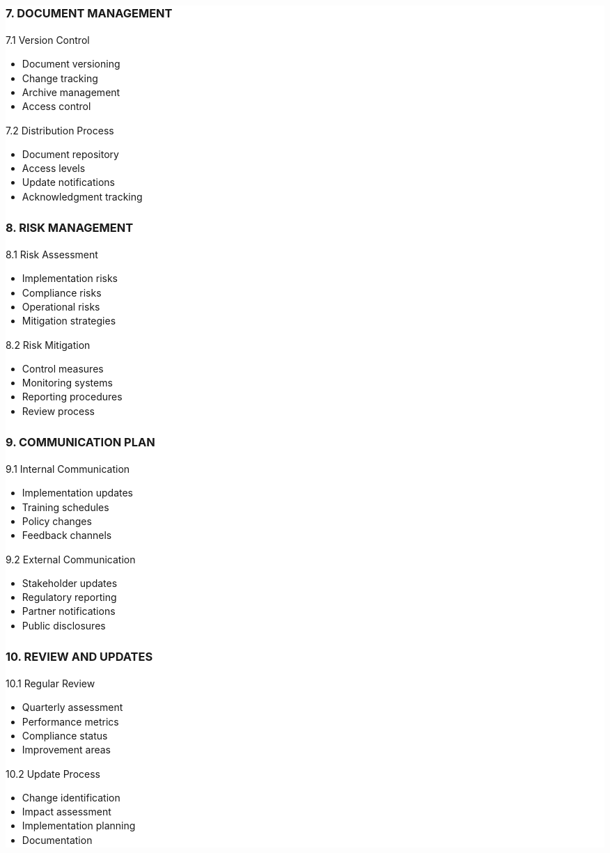 ### 7. DOCUMENT MANAGEMENT

7.1 Version Control
- Document versioning
- Change tracking
- Archive management
- Access control

7.2 Distribution Process
- Document repository
- Access levels
- Update notifications
- Acknowledgment tracking

### 8. RISK MANAGEMENT

8.1 Risk Assessment
- Implementation risks
- Compliance risks
- Operational risks
- Mitigation strategies

8.2 Risk Mitigation
- Control measures
- Monitoring systems
- Reporting procedures
- Review process

### 9. COMMUNICATION PLAN

9.1 Internal Communication
- Implementation updates
- Training schedules
- Policy changes
- Feedback channels

9.2 External Communication
- Stakeholder updates
- Regulatory reporting
- Partner notifications
- Public disclosures

### 10. REVIEW AND UPDATES

10.1 Regular Review
- Quarterly assessment
- Performance metrics
- Compliance status
- Improvement areas

10.2 Update Process
- Change identification
- Impact assessment
- Implementation planning
- Documentation
